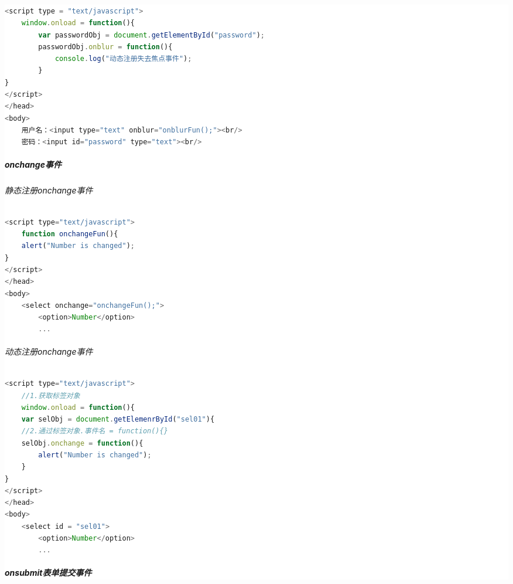 ```javascript
<script type = "text/javascript">
	window.onload = function(){
    	var passwordObj = document.getElementById("password");
    	passwordObj.onblur = function(){
            console.log("动态注册失去焦点事件");
        }
}
</script>
</head>
<body>
    用户名：<input type="text" onblur="onblurFun();"><br/>
	密码：<input id="password" type="text"><br/>
```

##### onchange事件

###### 静态注册onchange事件

```javascript
<script type="text/javascript">
    function onchangeFun(){
    alert("Number is changed");
}
</script>
</head>
<body>
    <select onchange="onchangeFun();">
        <option>Number</option>
		...
```

###### 动态注册onchange事件

```javascript
<script type="text/javascript">
    //1.获取标签对象
    window.onload = function(){
	var selObj = document.getElemenrById("sel01"){
    //2.通过标签对象.事件名 = function(){}
    selObj.onchange = function(){
    	alert("Number is changed");
    }
}
</script>
</head>
<body>
    <select id = "sel01">
        <option>Number</option>
		...
```

##### onsubmit表单提交事件
